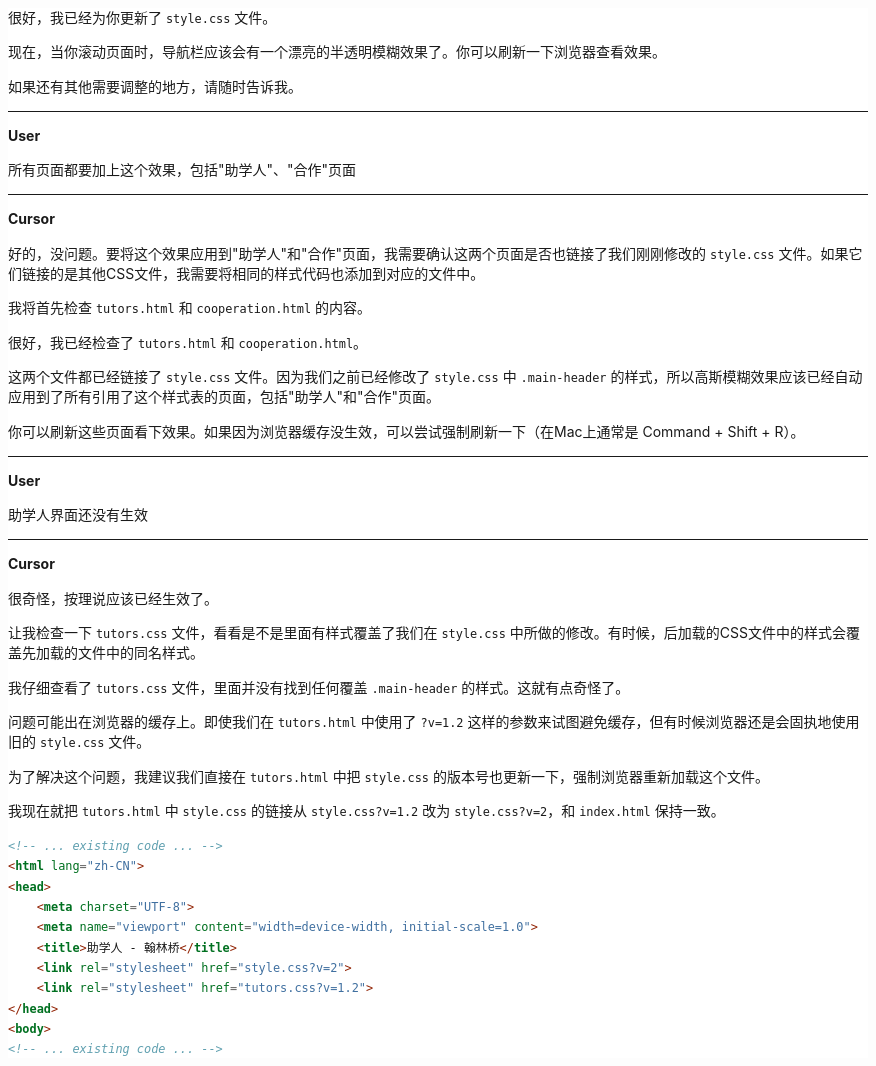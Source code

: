 很好，我已经为你更新了 `style.css` 文件。

现在，当你滚动页面时，导航栏应该会有一个漂亮的半透明模糊效果了。你可以刷新一下浏览器查看效果。

如果还有其他需要调整的地方，请随时告诉我。

---

**User**

所有页面都要加上这个效果，包括"助学人"、"合作"页面

---

**Cursor**

好的，没问题。要将这个效果应用到"助学人"和"合作"页面，我需要确认这两个页面是否也链接了我们刚刚修改的 `style.css` 文件。如果它们链接的是其他CSS文件，我需要将相同的样式代码也添加到对应的文件中。

我将首先检查 `tutors.html` 和 `cooperation.html` 的内容。

很好，我已经检查了 `tutors.html` 和 `cooperation.html`。

这两个文件都已经链接了 `style.css` 文件。因为我们之前已经修改了 `style.css` 中 `.main-header` 的样式，所以高斯模糊效果应该已经自动应用到了所有引用了这个样式表的页面，包括"助学人"和"合作"页面。

你可以刷新这些页面看下效果。如果因为浏览器缓存没生效，可以尝试强制刷新一下（在Mac上通常是 Command + Shift + R）。

---

**User**

助学人界面还没有生效

---

**Cursor**

很奇怪，按理说应该已经生效了。

让我检查一下 `tutors.css` 文件，看看是不是里面有样式覆盖了我们在 `style.css` 中所做的修改。有时候，后加载的CSS文件中的样式会覆盖先加载的文件中的同名样式。

我仔细查看了 `tutors.css` 文件，里面并没有找到任何覆盖 `.main-header` 的样式。这就有点奇怪了。

问题可能出在浏览器的缓存上。即使我们在 `tutors.html` 中使用了 `?v=1.2` 这样的参数来试图避免缓存，但有时候浏览器还是会固执地使用旧的 `style.css` 文件。

为了解决这个问题，我建议我们直接在 `tutors.html` 中把 `style.css` 的版本号也更新一下，强制浏览器重新加载这个文件。

我现在就把 `tutors.html` 中 `style.css` 的链接从 `style.css?v=1.2` 改为 `style.css?v=2`，和 `index.html` 保持一致。

```html
<!-- ... existing code ... -->
<html lang="zh-CN">
<head>
    <meta charset="UTF-8">
    <meta name="viewport" content="width=device-width, initial-scale=1.0">
    <title>助学人 - 翰林桥</title>
    <link rel="stylesheet" href="style.css?v=2">
    <link rel="stylesheet" href="tutors.css?v=1.2">
</head>
<body>
<!-- ... existing code ... -->

```
